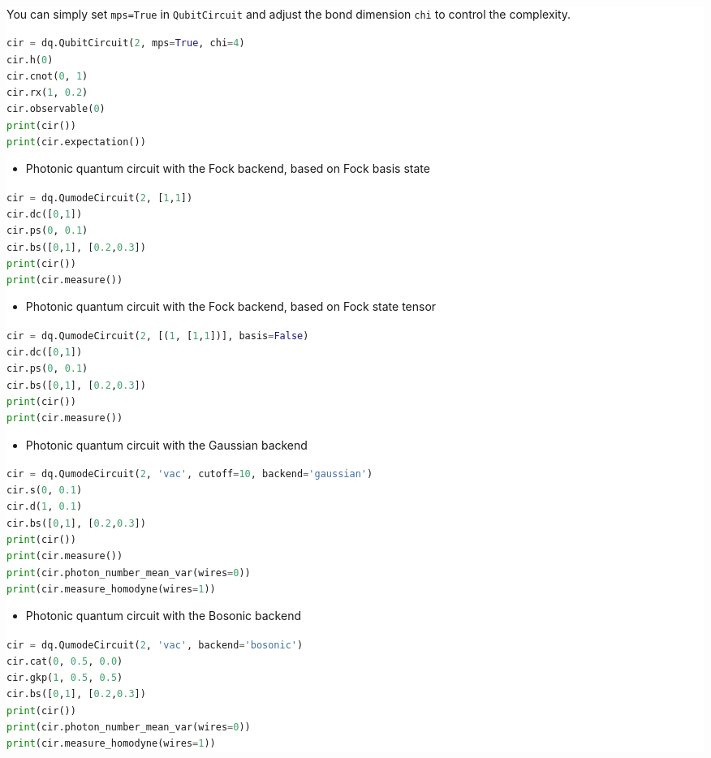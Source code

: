 You can simply set `mps=True` in `QubitCircuit` and adjust the bond dimension `chi` to control the complexity.

```python
cir = dq.QubitCircuit(2, mps=True, chi=4)
cir.h(0)
cir.cnot(0, 1)
cir.rx(1, 0.2)
cir.observable(0)
print(cir())
print(cir.expectation())
```

- Photonic quantum circuit with the Fock backend, based on Fock basis state

```python
cir = dq.QumodeCircuit(2, [1,1])
cir.dc([0,1])
cir.ps(0, 0.1)
cir.bs([0,1], [0.2,0.3])
print(cir())
print(cir.measure())
```

- Photonic quantum circuit with the Fock backend, based on Fock state tensor

```python
cir = dq.QumodeCircuit(2, [(1, [1,1])], basis=False)
cir.dc([0,1])
cir.ps(0, 0.1)
cir.bs([0,1], [0.2,0.3])
print(cir())
print(cir.measure())
```

- Photonic quantum circuit with the Gaussian backend

```python
cir = dq.QumodeCircuit(2, 'vac', cutoff=10, backend='gaussian')
cir.s(0, 0.1)
cir.d(1, 0.1)
cir.bs([0,1], [0.2,0.3])
print(cir())
print(cir.measure())
print(cir.photon_number_mean_var(wires=0))
print(cir.measure_homodyne(wires=1))
```

- Photonic quantum circuit with the Bosonic backend

```python
cir = dq.QumodeCircuit(2, 'vac', backend='bosonic')
cir.cat(0, 0.5, 0.0)
cir.gkp(1, 0.5, 0.5)
cir.bs([0,1], [0.2,0.3])
print(cir())
print(cir.photon_number_mean_var(wires=0))
print(cir.measure_homodyne(wires=1))
```
